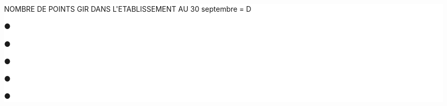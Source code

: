 </td>
      <td colspan="2" width="55">

</td>
      <td width="43">

</td>
      <td width="38">

</td>
      <td colspan="2" width="53">

</td>
      <td width="41">

</td>
      <td width="38">

</td>
      <td colspan="2" width="53">

</td>
      <td width="38">

</td>
      <td width="39">

</td>
    </tr>
    <tr>
      <td colspan="3" width="142">

NOMBRE DE POINTS GIR DANS L'ETABLISSEMENT AU 30 septembre = D

</td>
      <td width="55" colspan="2">

●

</td>
      <td width="42">

●

</td>
      <td width="43">

●

</td>
      <td width="55" colspan="2">

●

</td>
      <td width="43">

●

</td>
      <td width="38">
